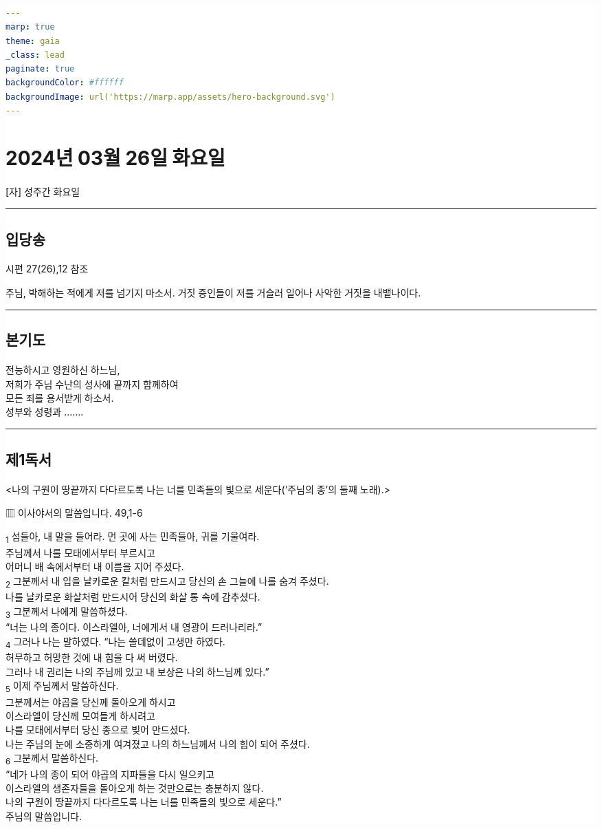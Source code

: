 ```yaml
---
marp: true
theme: gaia
_class: lead
paginate: true
backgroundColor: #ffffff
backgroundImage: url('https://marp.app/assets/hero-background.svg')
---
```


# 2024년 03월 26일 화요일

[자] 성주간 화요일  




---

## 입당송

시편 27(26),12 참조

주님, 박해하는 적에게 저를 넘기지 마소서. 거짓 증인들이 저를 거슬러 일어나 사악한 거짓을 내뱉나이다.  
  


---

## 본기도

전능하시고 영원하신 하느님,  
저희가 주님 수난의 성사에 끝까지 함께하여  
모든 죄를 용서받게 하소서.  
성부와 성령과 …….  
  


---

## 제1독서

<나의 구원이 땅끝까지 다다르도록 나는 너를 민족들의 빛으로 세운다(‘주님의 종’의 둘째 노래).>

▥ 이사야서의 말씀입니다. 49,1-6

<sub>1</sub> 섬들아, 내 말을 들어라. 먼 곳에 사는 민족들아, 귀를 기울여라.  
주님께서 나를 모태에서부터 부르시고  
어머니 배 속에서부터 내 이름을 지어 주셨다.  
<sub>2</sub> 그분께서 내 입을 날카로운 칼처럼 만드시고 당신의 손 그늘에 나를 숨겨 주셨다.  
나를 날카로운 화살처럼 만드시어 당신의 화살 통 속에 감추셨다.  
<sub>3</sub> 그분께서 나에게 말씀하셨다.  
“너는 나의 종이다. 이스라엘아, 너에게서 내 영광이 드러나리라.”  
<sub>4</sub> 그러나 나는 말하였다. “나는 쓸데없이 고생만 하였다.  
허무하고 허망한 것에 내 힘을 다 써 버렸다.  
그러나 내 권리는 나의 주님께 있고 내 보상은 나의 하느님께 있다.”  
<sub>5</sub> 이제 주님께서 말씀하신다.  
그분께서는 야곱을 당신께 돌아오게 하시고  
이스라엘이 당신께 모여들게 하시려고  
나를 모태에서부터 당신 종으로 빚어 만드셨다.  
나는 주님의 눈에 소중하게 여겨졌고 나의 하느님께서 나의 힘이 되어 주셨다.  
<sub>6</sub> 그분께서 말씀하신다.  
“네가 나의 종이 되어 야곱의 지파들을 다시 일으키고  
이스라엘의 생존자들을 돌아오게 하는 것만으로는 충분하지 않다.  
나의 구원이 땅끝까지 다다르도록 나는 너를 민족들의 빛으로 세운다.”  
주님의 말씀입니다.  